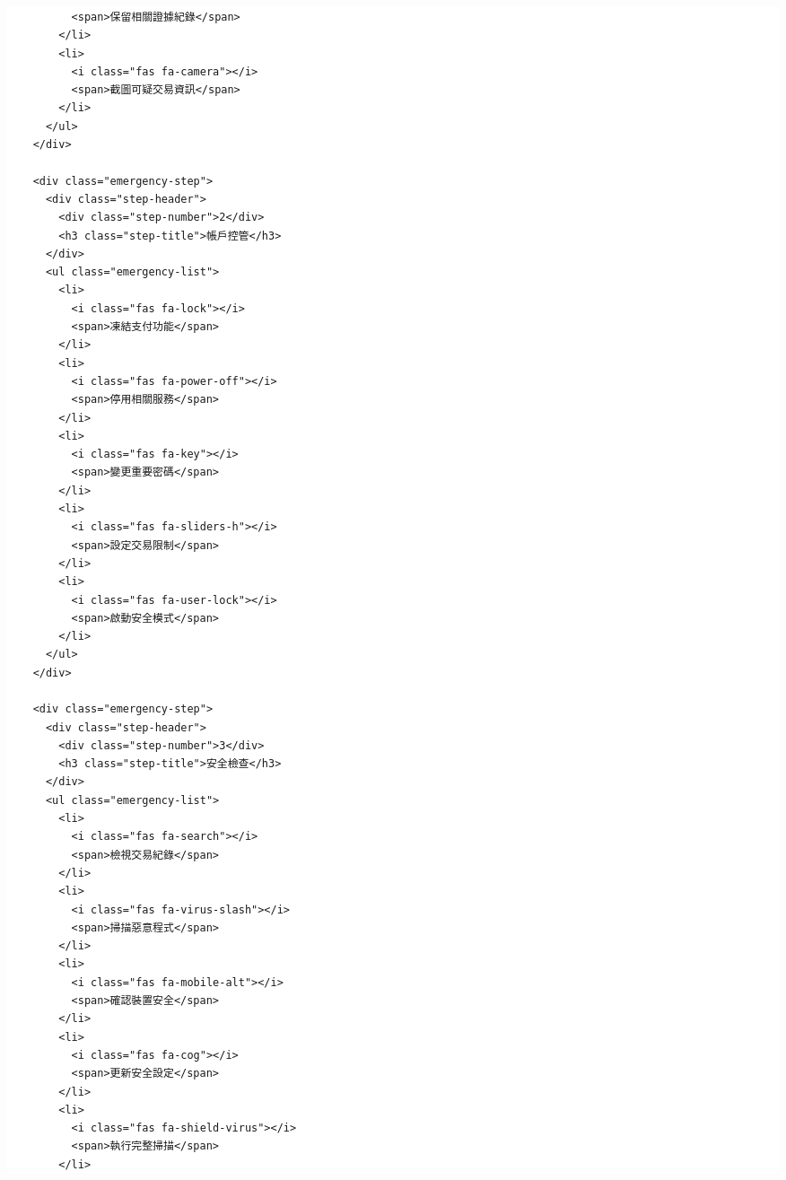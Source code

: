               <span>保留相關證據紀錄</span>
            </li>
            <li>
              <i class="fas fa-camera"></i>
              <span>截圖可疑交易資訊</span>
            </li>
          </ul>
        </div>

        <div class="emergency-step">
          <div class="step-header">
            <div class="step-number">2</div>
            <h3 class="step-title">帳戶控管</h3>
          </div>
          <ul class="emergency-list">
            <li>
              <i class="fas fa-lock"></i>
              <span>凍結支付功能</span>
            </li>
            <li>
              <i class="fas fa-power-off"></i>
              <span>停用相關服務</span>
            </li>
            <li>
              <i class="fas fa-key"></i>
              <span>變更重要密碼</span>
            </li>
            <li>
              <i class="fas fa-sliders-h"></i>
              <span>設定交易限制</span>
            </li>
            <li>
              <i class="fas fa-user-lock"></i>
              <span>啟動安全模式</span>
            </li>
          </ul>
        </div>

        <div class="emergency-step">
          <div class="step-header">
            <div class="step-number">3</div>
            <h3 class="step-title">安全檢查</h3>
          </div>
          <ul class="emergency-list">
            <li>
              <i class="fas fa-search"></i>
              <span>檢視交易紀錄</span>
            </li>
            <li>
              <i class="fas fa-virus-slash"></i>
              <span>掃描惡意程式</span>
            </li>
            <li>
              <i class="fas fa-mobile-alt"></i>
              <span>確認裝置安全</span>
            </li>
            <li>
              <i class="fas fa-cog"></i>
              <span>更新安全設定</span>
            </li>
            <li>
              <i class="fas fa-shield-virus"></i>
              <span>執行完整掃描</span>
            </li>
